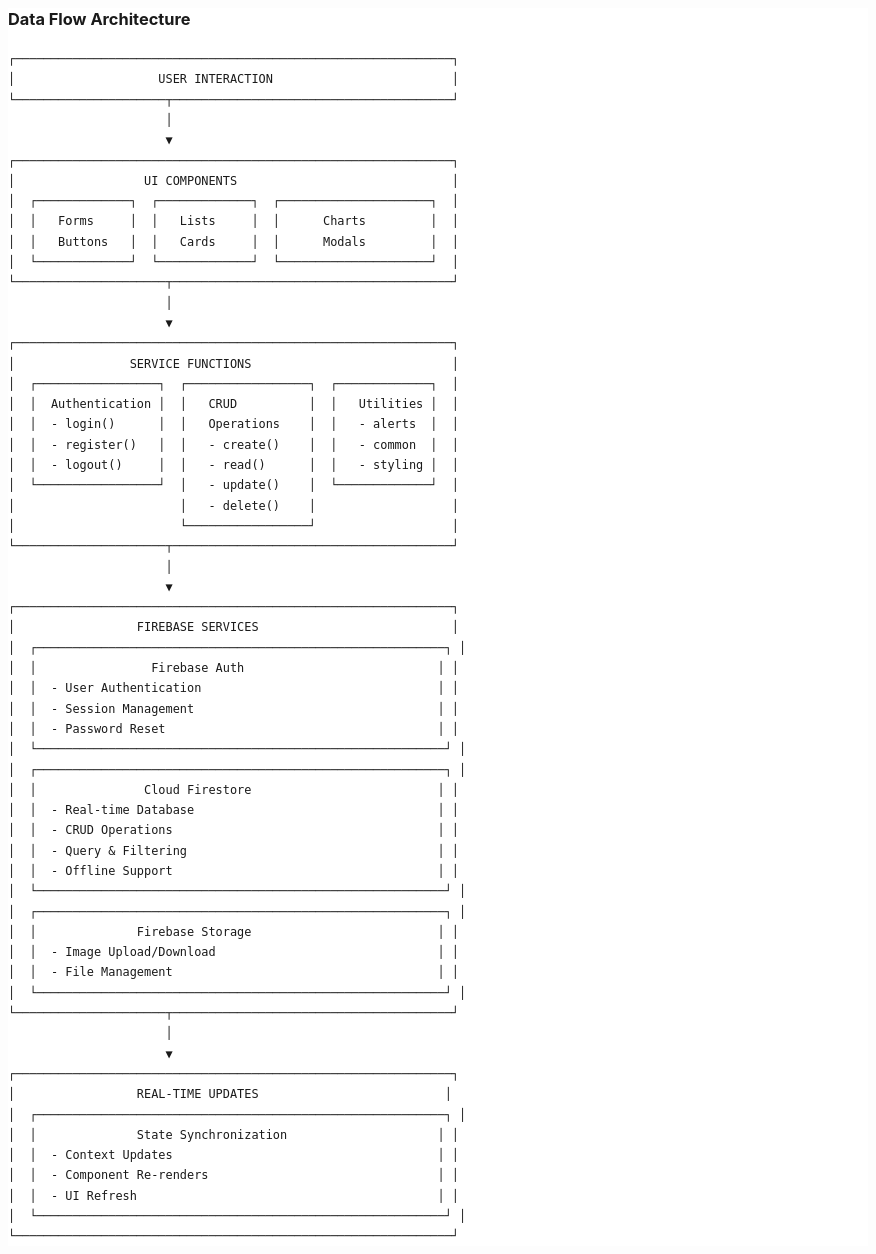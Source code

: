 ### Data Flow Architecture

```
┌─────────────────────────────────────────────────────────────┐
│                    USER INTERACTION                         │
└─────────────────────┬───────────────────────────────────────┘
                      │
                      ▼
┌─────────────────────────────────────────────────────────────┐
│                  UI COMPONENTS                              │
│  ┌─────────────┐  ┌─────────────┐  ┌─────────────────────┐  │
│  │   Forms     │  │   Lists     │  │      Charts         │  │
│  │   Buttons   │  │   Cards     │  │      Modals         │  │
│  └─────────────┘  └─────────────┘  └─────────────────────┘  │
└─────────────────────┬───────────────────────────────────────┘
                      │
                      ▼
┌─────────────────────────────────────────────────────────────┐
│                SERVICE FUNCTIONS                            │
│  ┌─────────────────┐  ┌─────────────────┐  ┌─────────────┐  │
│  │  Authentication │  │   CRUD          │  │   Utilities │  │
│  │  - login()      │  │   Operations    │  │   - alerts  │  │
│  │  - register()   │  │   - create()    │  │   - common  │  │
│  │  - logout()     │  │   - read()      │  │   - styling │  │
│  └─────────────────┘  │   - update()    │  └─────────────┘  │
│                       │   - delete()    │                   │
│                       └─────────────────┘                   │
└─────────────────────┬───────────────────────────────────────┘
                      │
                      ▼
┌─────────────────────────────────────────────────────────────┐
│                 FIREBASE SERVICES                           │
│  ┌─────────────────────────────────────────────────────────┐ │
│  │                Firebase Auth                           │ │
│  │  - User Authentication                                 │ │
│  │  - Session Management                                  │ │
│  │  - Password Reset                                      │ │
│  └─────────────────────────────────────────────────────────┘ │
│  ┌─────────────────────────────────────────────────────────┐ │
│  │               Cloud Firestore                          │ │
│  │  - Real-time Database                                  │ │
│  │  - CRUD Operations                                     │ │
│  │  - Query & Filtering                                   │ │
│  │  - Offline Support                                     │ │
│  └─────────────────────────────────────────────────────────┘ │
│  ┌─────────────────────────────────────────────────────────┐ │
│  │              Firebase Storage                          │ │
│  │  - Image Upload/Download                               │ │
│  │  - File Management                                     │ │
│  └─────────────────────────────────────────────────────────┘ │
└─────────────────────┬───────────────────────────────────────┘
                      │
                      ▼
┌─────────────────────────────────────────────────────────────┐
│                 REAL-TIME UPDATES                          │
│  ┌─────────────────────────────────────────────────────────┐ │
│  │              State Synchronization                     │ │
│  │  - Context Updates                                     │ │
│  │  - Component Re-renders                                │ │
│  │  - UI Refresh                                          │ │
│  └─────────────────────────────────────────────────────────┘ │
└─────────────────────────────────────────────────────────────┘
```
